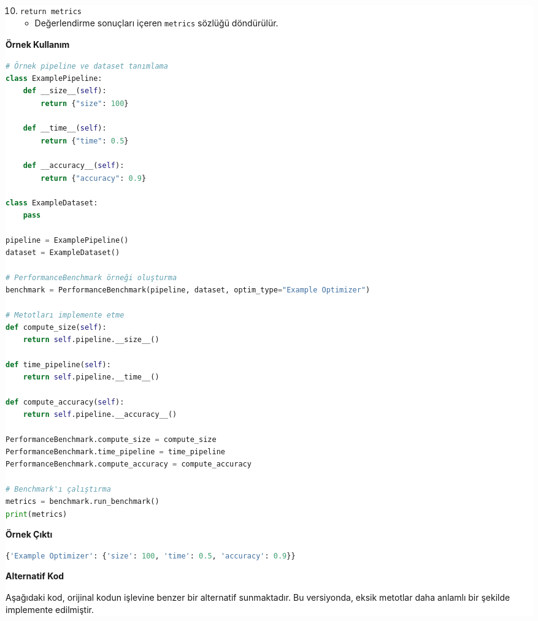 10. `return metrics`
    - Değerlendirme sonuçları içeren `metrics` sözlüğü döndürülür.

**Örnek Kullanım**

```python
# Örnek pipeline ve dataset tanımlama
class ExamplePipeline:
    def __size__(self):
        return {"size": 100}

    def __time__(self):
        return {"time": 0.5}

    def __accuracy__(self):
        return {"accuracy": 0.9}

class ExampleDataset:
    pass

pipeline = ExamplePipeline()
dataset = ExampleDataset()

# PerformanceBenchmark örneği oluşturma
benchmark = PerformanceBenchmark(pipeline, dataset, optim_type="Example Optimizer")

# Metotları implemente etme
def compute_size(self):
    return self.pipeline.__size__()

def time_pipeline(self):
    return self.pipeline.__time__()

def compute_accuracy(self):
    return self.pipeline.__accuracy__()

PerformanceBenchmark.compute_size = compute_size
PerformanceBenchmark.time_pipeline = time_pipeline
PerformanceBenchmark.compute_accuracy = compute_accuracy

# Benchmark'ı çalıştırma
metrics = benchmark.run_benchmark()
print(metrics)
```

**Örnek Çıktı**

```python
{'Example Optimizer': {'size': 100, 'time': 0.5, 'accuracy': 0.9}}
```

**Alternatif Kod**

Aşağıdaki kod, orijinal kodun işlevine benzer bir alternatif sunmaktadır. Bu versiyonda, eksik metotlar daha anlamlı bir şekilde implemente edilmiştir.
